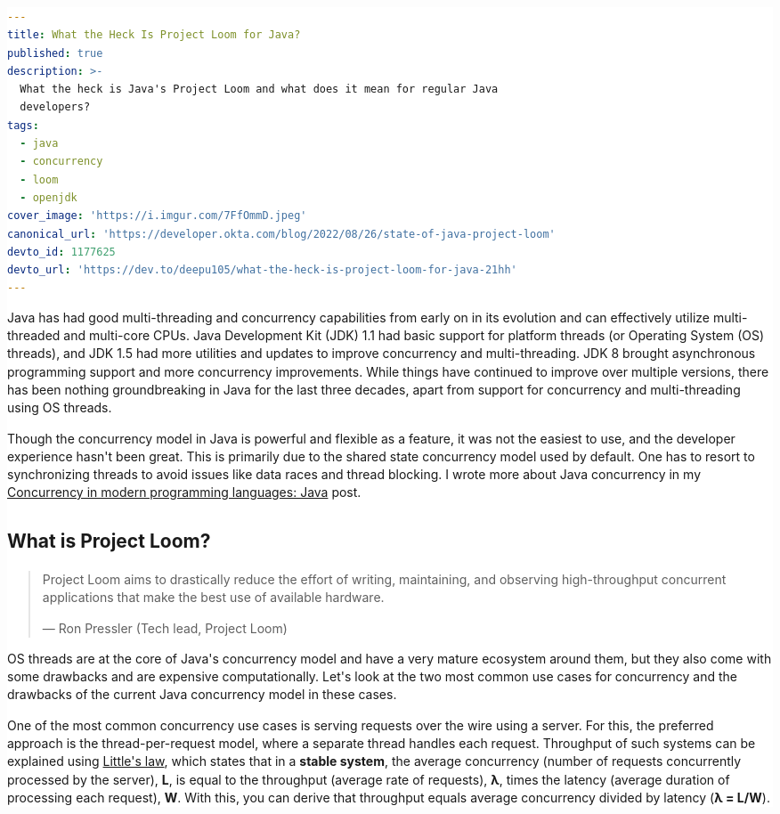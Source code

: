 ```yaml
---
title: What the Heck Is Project Loom for Java?
published: true
description: >-
  What the heck is Java's Project Loom and what does it mean for regular Java
  developers?
tags:
  - java
  - concurrency
  - loom
  - openjdk
cover_image: 'https://i.imgur.com/7FfOmmD.jpeg'
canonical_url: 'https://developer.okta.com/blog/2022/08/26/state-of-java-project-loom'
devto_id: 1177625
devto_url: 'https://dev.to/deepu105/what-the-heck-is-project-loom-for-java-21hh'
---
```


Java has had good multi-threading and concurrency capabilities from early on in its evolution and can effectively utilize multi-threaded and multi-core CPUs. Java Development Kit (JDK) 1.1 had basic support for platform threads (or Operating System (OS) threads), and JDK 1.5 had more utilities and updates to improve concurrency and multi-threading. JDK 8 brought asynchronous programming support and more concurrency improvements. While things have continued to improve over multiple versions, there has been nothing groundbreaking in Java for the last three decades, apart from support for concurrency and multi-threading using OS threads.

Though the concurrency model in Java is powerful and flexible as a feature, it was not the easiest to use, and the developer experience hasn't been great. This is primarily due to the shared state concurrency model used by default. One has to resort to synchronizing threads to avoid issues like data races and thread blocking. I wrote more about Java concurrency in my [Concurrency in modern programming languages: Java](https://deepu.tech/concurrency-in-modern-languages-java/) post.

## What is Project Loom?

> Project Loom aims to drastically reduce the effort of writing, maintaining, and observing high-throughput concurrent applications that make the best use of available hardware.
>
> — Ron Pressler (Tech lead, Project Loom)

OS threads are at the core of Java's concurrency model and have a very mature ecosystem around them, but they also come with some drawbacks and are expensive computationally. Let's look at the two most common use cases for concurrency and the drawbacks of the current Java concurrency model in these cases.

One of the most common concurrency use cases is serving requests over the wire using a server. For this, the preferred approach is the thread-per-request model, where a separate thread handles each request. Throughput of such systems can be explained using [Little's law](https://en.wikipedia.org/wiki/Little%27s_law), which states that in a **stable system**, the average concurrency (number of requests concurrently processed by the server), **L**, is equal to the throughput (average rate of requests), **λ**, times the latency (average duration of processing each request), **W**. With this, you can derive that throughput equals average concurrency divided by latency (**λ = L/W**).
